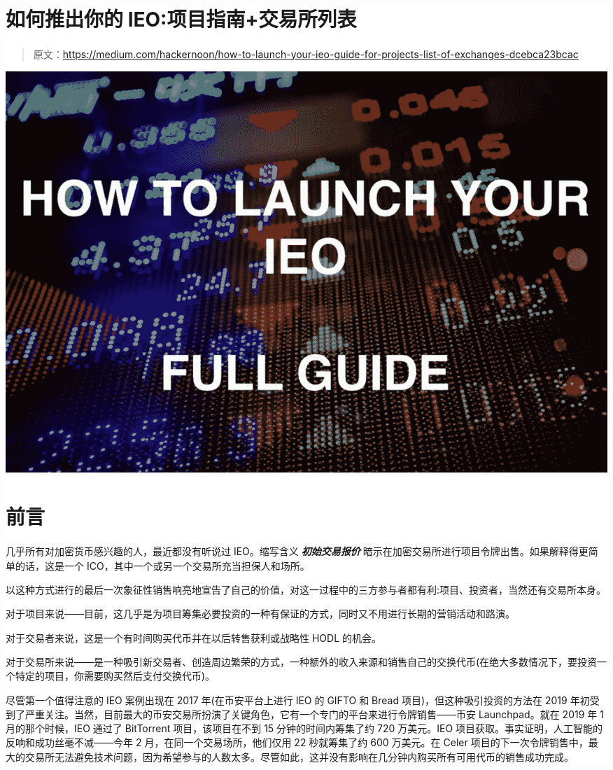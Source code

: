 # 如何推出你的 IEO:项目指南+交易所列表

> 原文：<https://medium.com/hackernoon/how-to-launch-your-ieo-guide-for-projects-list-of-exchanges-dcebca23bcac>

![](img/ffdcc4be6e3f6d6f326141a499d812b6.png)

# **前言**

几乎所有对加密货币感兴趣的人，最近都没有听说过 IEO。缩写含义 ***初始交易报价*** 暗示在加密交易所进行项目令牌出售。如果解释得更简单的话，这是一个 ICO，其中一个或另一个交易所充当担保人和场所。

以这种方式进行的最后一次象征性销售响亮地宣告了自己的价值，对这一过程中的三方参与者都有利:项目、投资者，当然还有交易所本身。

对于项目来说——目前，这几乎是为项目筹集必要投资的一种有保证的方式，同时又不用进行长期的营销活动和路演。

对于交易者来说，这是一个有时间购买代币并在以后转售获利或战略性 HODL 的机会。

对于交易所来说——是一种吸引新交易者、创造周边繁荣的方式，一种额外的收入来源和销售自己的交换代币(在绝大多数情况下，要投资一个特定的项目，你需要购买然后支付交换代币)。

尽管第一个值得注意的 IEO 案例出现在 2017 年(在币安平台上进行 IEO 的 GIFTO 和 Bread 项目)，但这种吸引投资的方法在 2019 年初受到了严重关注。当然，目前最大的币安交易所扮演了关键角色，它有一个专门的平台来进行令牌销售——币安 Launchpad。就在 2019 年 1 月的那个时候，IEO 通过了 BitTorrent 项目，该项目在不到 15 分钟的时间内筹集了约 720 万美元。IEO 项目获取。事实证明，人工智能的反响和成功丝毫不减——今年 2 月，在同一个交易场所，他们仅用 22 秒就筹集了约 600 万美元。在 Celer 项目的下一次令牌销售中，最大的交易所无法避免技术问题，因为希望参与的人数太多。尽管如此，这并没有影响在几分钟内购买所有可用代币的销售成功完成。
